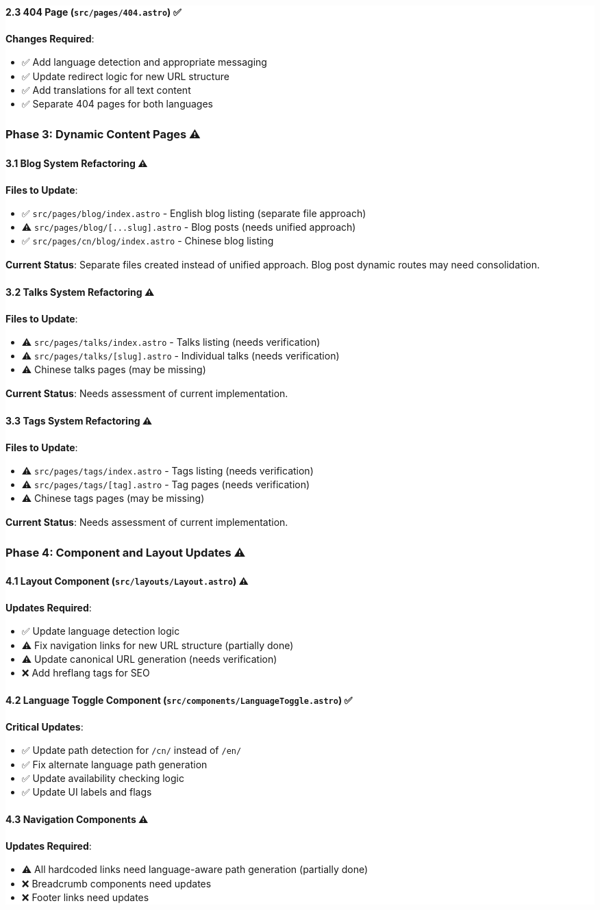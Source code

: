 #### 2.3 404 Page (`src/pages/404.astro`) ✅
**Changes Required**:
- ✅ Add language detection and appropriate messaging
- ✅ Update redirect logic for new URL structure
- ✅ Add translations for all text content
- ✅ Separate 404 pages for both languages

### Phase 3: Dynamic Content Pages ⚠️

#### 3.1 Blog System Refactoring ⚠️
**Files to Update**:
- ✅ `src/pages/blog/index.astro` - English blog listing (separate file approach)
- ⚠️ `src/pages/blog/[...slug].astro` - Blog posts (needs unified approach)
- ✅ `src/pages/cn/blog/index.astro` - Chinese blog listing

**Current Status**: Separate files created instead of unified approach. Blog post dynamic routes may need consolidation.

#### 3.2 Talks System Refactoring ⚠️
**Files to Update**:
- ⚠️ `src/pages/talks/index.astro` - Talks listing (needs verification)
- ⚠️ `src/pages/talks/[slug].astro` - Individual talks (needs verification)
- ⚠️ Chinese talks pages (may be missing)

**Current Status**: Needs assessment of current implementation.

#### 3.3 Tags System Refactoring ⚠️
**Files to Update**:
- ⚠️ `src/pages/tags/index.astro` - Tags listing (needs verification)
- ⚠️ `src/pages/tags/[tag].astro` - Tag pages (needs verification)
- ⚠️ Chinese tags pages (may be missing)

**Current Status**: Needs assessment of current implementation.

### Phase 4: Component and Layout Updates ⚠️

#### 4.1 Layout Component (`src/layouts/Layout.astro`) ⚠️
**Updates Required**:
- ✅ Update language detection logic
- ⚠️ Fix navigation links for new URL structure (partially done)
- ⚠️ Update canonical URL generation (needs verification)
- ❌ Add hreflang tags for SEO

#### 4.2 Language Toggle Component (`src/components/LanguageToggle.astro`) ✅
**Critical Updates**:
- ✅ Update path detection for `/cn/` instead of `/en/`
- ✅ Fix alternate language path generation
- ✅ Update availability checking logic
- ✅ Update UI labels and flags

#### 4.3 Navigation Components ⚠️
**Updates Required**:
- ⚠️ All hardcoded links need language-aware path generation (partially done)
- ❌ Breadcrumb components need updates
- ❌ Footer links need updates
